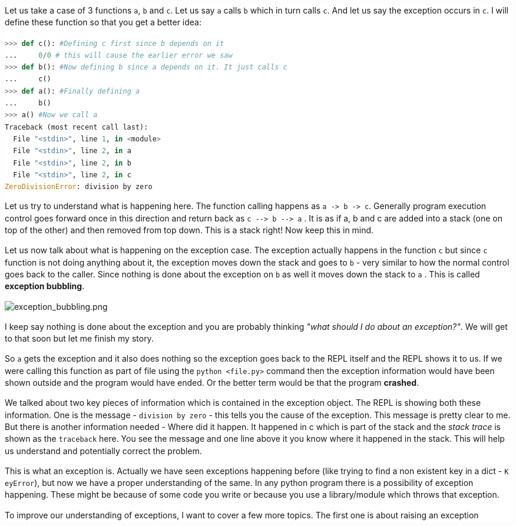 Let us take a case of 3 functions `a`, `b` and `c`. Let us say `a` calls `b` which in turn calls `c`. And let us say the exception occurs in `c`. I will define these function so that you get a better idea:

```python
>>> def c(): #Defining c first since b depends on it 
...     0/0 # this will cause the earlier error we saw
>>> def b(): #Now defining b since a depends on it. It just calls c
...     c()
>>> def a(): #Finally defining a
...     b()
>>> a() #Now we call a
Traceback (most recent call last):
  File "<stdin>", line 1, in <module>
  File "<stdin>", line 2, in a
  File "<stdin>", line 2, in b
  File "<stdin>", line 2, in c
ZeroDivisionError: division by zero
```

Let us try to understand what is happening here. The function calling happens as `a -> b -> c`. Generally program execution control goes forward once in this direction and return back as `c --> b --> a` . It is as if a, b and c are added into a stack (one on top of the other) and then removed from top down. This is a stack right! Now keep this in mind.

Let us now talk about what is happening on the exception case. The exception actually happens in the function `c` but since `c` function is not doing anything about it, the exception moves down the stack and goes to `b` \- very similar to how the normal control goes back to the caller. Since nothing is done about the exception on `b` as well it moves down the stack to `a` . This is called **exception bubbling**.

![exception_bubbling.png](:/157fea29f2ec45619102eec89d3bfe3c)

I keep say nothing is done about the exception and you are probably thinking *"what should I do about an exception?"*. We will get to that soon but let me finish my story.

So `a` gets the exception and it also does nothing so the exception goes back to the REPL itself and the REPL shows it to us. If we were calling this function as part of file using the `python <file.py>` command then the exception information would have been shown outside and the program would have ended. Or the better term would be that the program **crashed**.

We talked about two key pieces of information which is contained in the exception object. The REPL is showing both these information. One is the message - `division by zero` \- this tells you the cause of the exception. This message is pretty clear to me. But there is another information needed - Where did it happen. It happened in c which is part of the stack and the *stack trace* is shown as the `traceback` here. You see the message and one line above it you know where it happened in the stack. This will help us understand and potentially correct the problem.

This is what an exception is. Actually we have seen exceptions happening before (like trying to find a non existent key in a dict - `KeyError`), but now we have a proper understanding of the same. In any python program there is a possibility of exception happening. These might be because of some code you write or because you use a library/module which throws that exception.

To improve our understanding of exceptions, I want to cover a few more topics. The first one is about raising an exception
